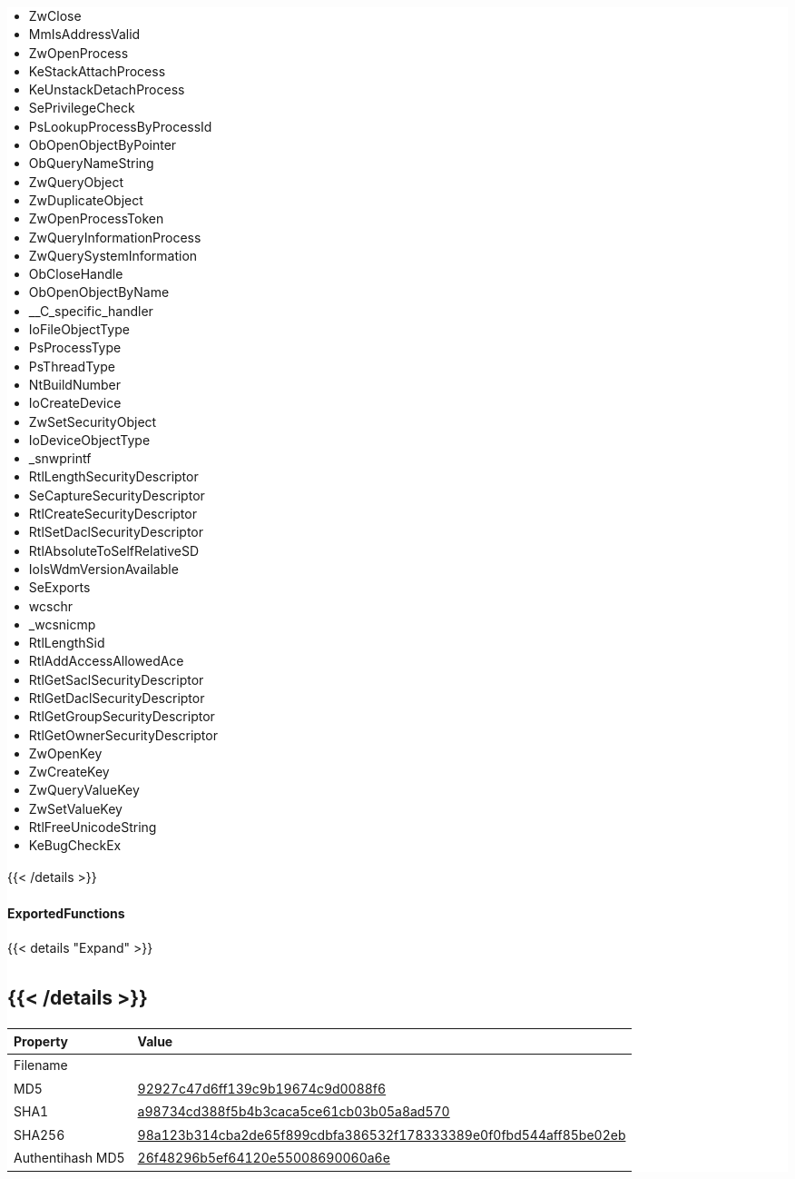 * ZwClose
* MmIsAddressValid
* ZwOpenProcess
* KeStackAttachProcess
* KeUnstackDetachProcess
* SePrivilegeCheck
* PsLookupProcessByProcessId
* ObOpenObjectByPointer
* ObQueryNameString
* ZwQueryObject
* ZwDuplicateObject
* ZwOpenProcessToken
* ZwQueryInformationProcess
* ZwQuerySystemInformation
* ObCloseHandle
* ObOpenObjectByName
* __C_specific_handler
* IoFileObjectType
* PsProcessType
* PsThreadType
* NtBuildNumber
* IoCreateDevice
* ZwSetSecurityObject
* IoDeviceObjectType
* _snwprintf
* RtlLengthSecurityDescriptor
* SeCaptureSecurityDescriptor
* RtlCreateSecurityDescriptor
* RtlSetDaclSecurityDescriptor
* RtlAbsoluteToSelfRelativeSD
* IoIsWdmVersionAvailable
* SeExports
* wcschr
* _wcsnicmp
* RtlLengthSid
* RtlAddAccessAllowedAce
* RtlGetSaclSecurityDescriptor
* RtlGetDaclSecurityDescriptor
* RtlGetGroupSecurityDescriptor
* RtlGetOwnerSecurityDescriptor
* ZwOpenKey
* ZwCreateKey
* ZwQueryValueKey
* ZwSetValueKey
* RtlFreeUnicodeString
* KeBugCheckEx

{{< /details >}}
#### ExportedFunctions
{{< details "Expand" >}}

{{< /details >}}
-----
| Property           | Value |
|:-------------------|:------|
| Filename           |  |
| MD5                | [92927c47d6ff139c9b19674c9d0088f6](https://www.virustotal.com/gui/file/92927c47d6ff139c9b19674c9d0088f6) |
| SHA1               | [a98734cd388f5b4b3caca5ce61cb03b05a8ad570](https://www.virustotal.com/gui/file/a98734cd388f5b4b3caca5ce61cb03b05a8ad570) |
| SHA256             | [98a123b314cba2de65f899cdbfa386532f178333389e0f0fbd544aff85be02eb](https://www.virustotal.com/gui/file/98a123b314cba2de65f899cdbfa386532f178333389e0f0fbd544aff85be02eb) |
| Authentihash MD5   | [26f48296b5ef64120e55008690060a6e](https://www.virustotal.com/gui/search/authentihash%253A26f48296b5ef64120e55008690060a6e) |
